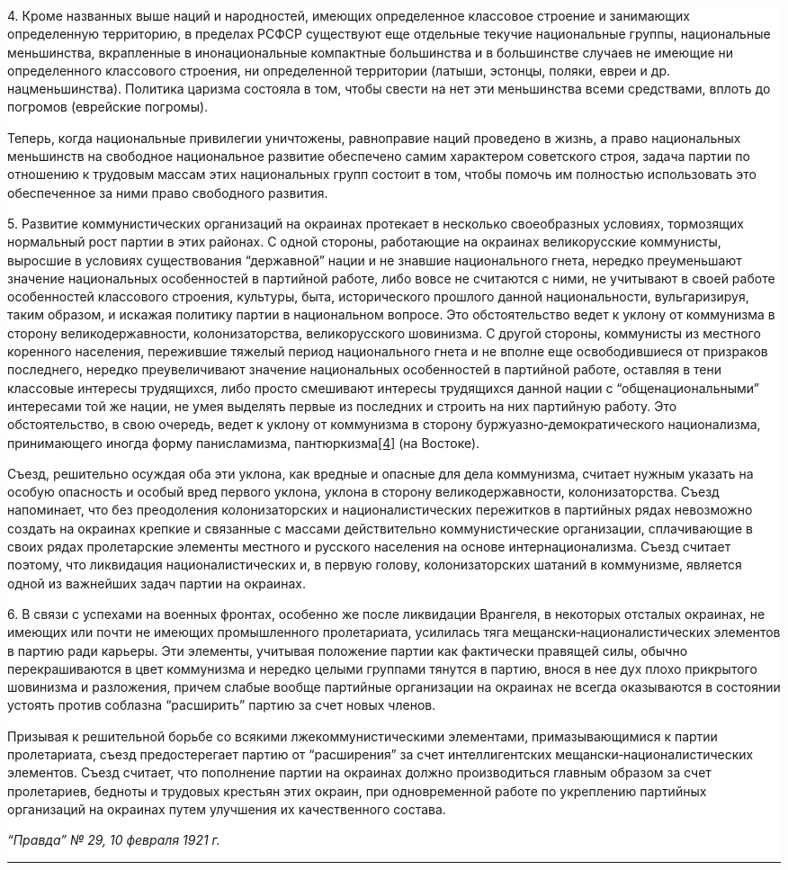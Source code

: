 4. Кроме названных выше наций и народностей, имеющих определенное классовое строение и занимающих определенную территорию, в пределах РСФСР существуют еще отдельные текучие национальные группы, национальные меньшинства, вкрапленные в инонациональные компактные большинства и в большинстве случаев не имеющие ни определенного классового строения, ни определенной территории (латыши, эстонцы, поляки, евреи и др. нацменьшинства). Политика царизма состояла в том, чтобы свести на нет эти меньшинства всеми средствами, вплоть до погромов (еврейские погромы).

Теперь, когда национальные привилегии уничтожены, равноправие наций проведено в жизнь, а право национальных меньшинств на свободное национальное развитие обеспечено самим характером советского строя, задача партии по отношению к трудовым массам этих национальных групп состоит в том, чтобы помочь им полностью использовать это обеспеченное за ними право свободного развития.

5. Развитие коммунистических организаций на окраинах протекает в несколько своеобразных условиях, тормозящих нормальный рост партии в этих районах. С одной стороны, работающие на окраинах великорусские коммунисты, выросшие в условиях существования “державной” нации и не знавшие национального гнета, нередко преуменьшают значение национальных особенностей в партийной работе, либо вовсе не считаются с ними, не учитывают в своей работе особенностей классового строения, культуры, быта, исторического прошлого данной национальности, вульгаризируя, таким образом, и искажая политику партии в национальном вопросе. Это обстоятельство ведет к уклону от коммунизма в сторону великодержавности, колонизаторства, великорусского шовинизма. С другой стороны, коммунисты из местного коренного населения, пережившие тяжелый период национального гнета и не вполне еще освободившиеся от призраков последнего, нередко преувеличивают значение национальных особенностей в партийной работе, оставляя в тени классовые интересы трудящихся, либо просто смешивают интересы трудящихся данной нации с “общенациональными” интересами той же нации, не умея выделять первые из последних и строить на них партийную работу. Это обстоятельство, в свою очередь, ведет к уклону от коммунизма в сторону буржуазно‑демократического национализма, принимающего иногда форму панисламизма, пантюркизма[[4]](#_ftn4) (на Востоке).

Съезд, решительно осуждая оба эти уклона, как вредные и опасные для дела коммунизма, считает нужным указать на особую опасность и особый вред первого уклона, уклона в сторону великодержавности, колонизаторства. Съезд напоминает, что без преодоления колонизаторских и националистических пережитков в партийных рядах невозможно создать на окраинах крепкие и связанные с массами действительно коммунистические организации, сплачивающие в своих рядах пролетарские элементы местного и русского населения на основе интернационализма. Съезд считает поэтому, что ликвидация националистических и, в первую голову, колонизаторских шатаний в коммунизме, является одной из важнейших задач партии на окраинах.

6. В связи с успехами на военных фронтах, особенно же после ликвидации Врангеля, в некоторых отсталых окраинах, не имеющих или почти не имеющих промышленного пролетариата, усилилась тяга мещански‑националистических элементов в партию ради карьеры. Эти элементы, учитывая положение партии как фактически правящей силы, обычно перекрашиваются в цвет коммунизма и нередко целыми группами тянутся в партию, внося в нее дух плохо прикрытого шовинизма и разложения, причем слабые вообще партийные организации на окраинах не всегда оказываются в состоянии устоять против соблазна “расширить” партию за счет новых членов.

Призывая к решительной борьбе со всякими лжекоммунистическими элементами, примазывающимися к партии пролетариата, съезд предостерегает партию от “расширения” за счет интеллигентских мещански‑националистических элементов. Съезд считает, что пополнение партии на окраинах должно производиться главным образом за счет пролетариев, бедноты и трудовых крестьян этих окраин, при одновременной работе по укреплению партийных организаций на окраинах путем улучшения их качественного состава.

_“Правда” №_ _29, 10 февраля 1921_ _г._

  

---
